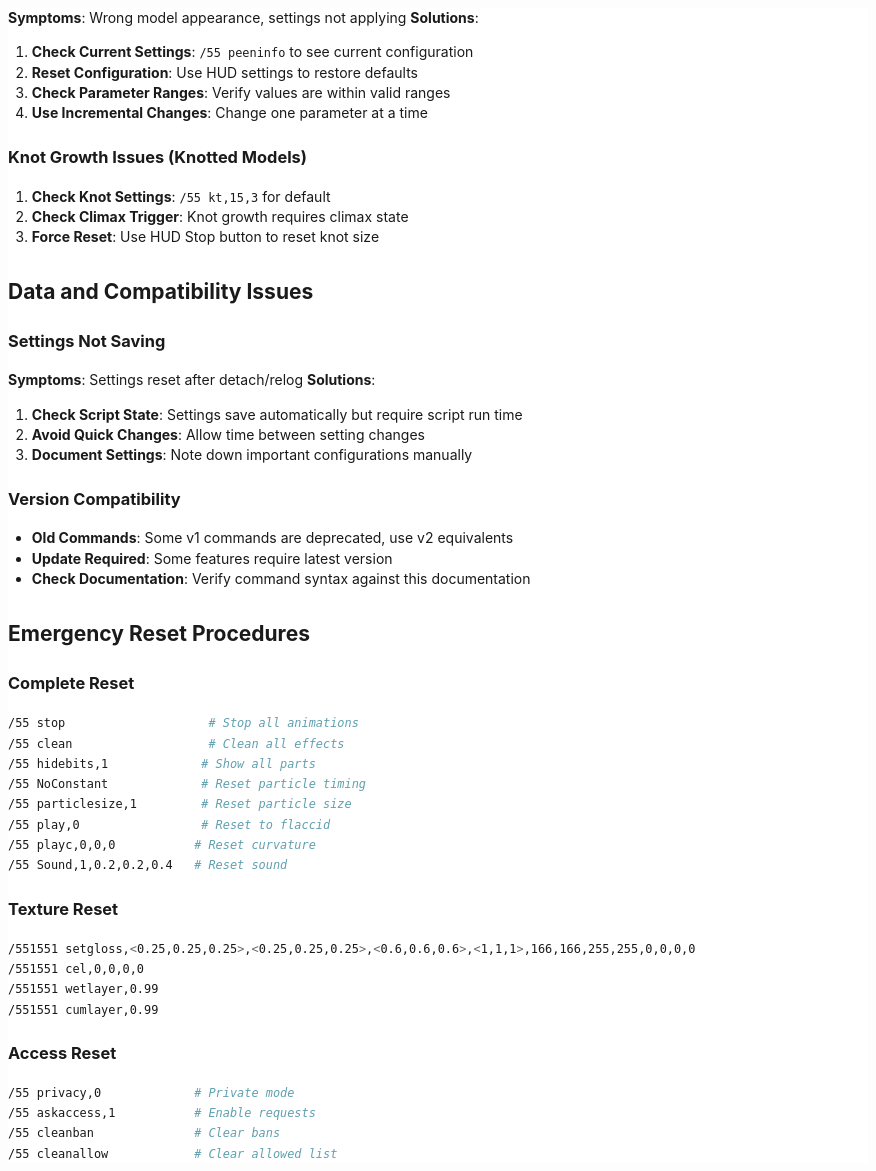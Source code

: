 **Symptoms**: Wrong model appearance, settings not applying
**Solutions**:
1. **Check Current Settings**: `/55 peeninfo` to see current configuration
2. **Reset Configuration**: Use HUD settings to restore defaults
3. **Check Parameter Ranges**: Verify values are within valid ranges
4. **Use Incremental Changes**: Change one parameter at a time

### Knot Growth Issues (Knotted Models)
1. **Check Knot Settings**: `/55 kt,15,3` for default
2. **Check Climax Trigger**: Knot growth requires climax state
3. **Force Reset**: Use HUD Stop button to reset knot size

## Data and Compatibility Issues

### Settings Not Saving

**Symptoms**: Settings reset after detach/relog
**Solutions**:
1. **Check Script State**: Settings save automatically but require script run time
2. **Avoid Quick Changes**: Allow time between setting changes
3. **Document Settings**: Note down important configurations manually

### Version Compatibility
- **Old Commands**: Some v1 commands are deprecated, use v2 equivalents
- **Update Required**: Some features require latest version
- **Check Documentation**: Verify command syntax against this documentation

## Emergency Reset Procedures

### Complete Reset
```bash
/55 stop                    # Stop all animations
/55 clean                   # Clean all effects
/55 hidebits,1             # Show all parts
/55 NoConstant             # Reset particle timing
/55 particlesize,1         # Reset particle size
/55 play,0                 # Reset to flaccid
/55 playc,0,0,0           # Reset curvature
/55 Sound,1,0.2,0.2,0.4   # Reset sound
```

### Texture Reset
```bash
/551551 setgloss,<0.25,0.25,0.25>,<0.25,0.25,0.25>,<0.6,0.6,0.6>,<1,1,1>,166,166,255,255,0,0,0,0
/551551 cel,0,0,0,0
/551551 wetlayer,0.99
/551551 cumlayer,0.99
```

### Access Reset
```bash
/55 privacy,0             # Private mode
/55 askaccess,1           # Enable requests
/55 cleanban              # Clear bans
/55 cleanallow            # Clear allowed list
```
